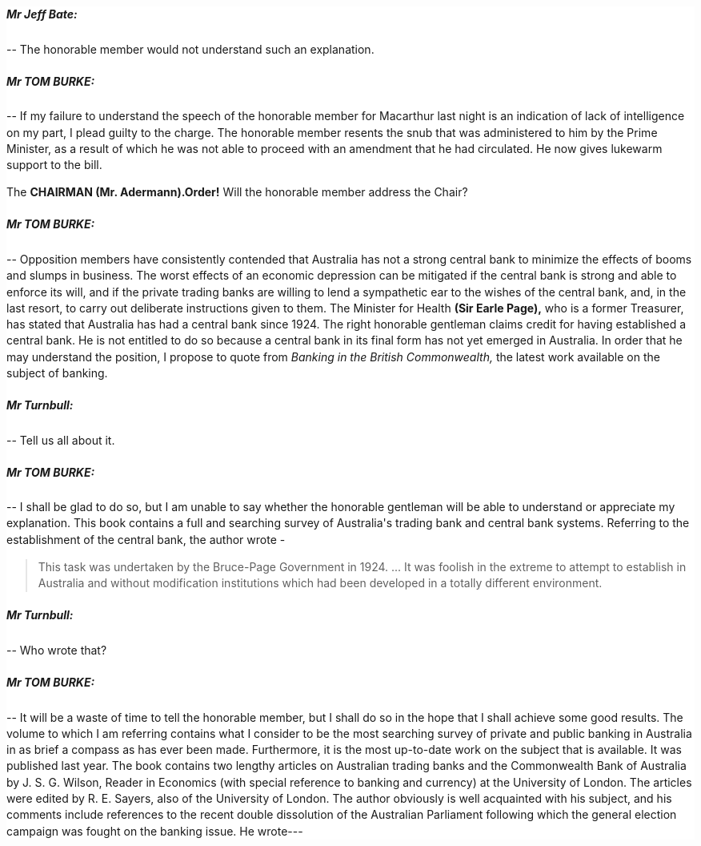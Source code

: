 ##### Mr Jeff Bate:

-- The honorable member would not understand such an explanation. 

##### Mr TOM BURKE:

-- If my failure to understand the speech of the honorable member for Macarthur last night is an indication of lack of intelligence on my part, I plead guilty to the charge. The honorable member resents the snub that was administered to him by the Prime Minister, as a result of which he was not able to proceed with an amendment that he had circulated. He now gives lukewarm support to the bill. 

The  **CHAIRMAN (Mr. Adermann).Order!**  Will the honorable member address the Chair? 

##### Mr TOM BURKE:

-- Opposition members have consistently contended that Australia has not a strong central bank to minimize the effects of booms and slumps in business. The worst effects of an economic depression can be mitigated if the central bank is strong and able to enforce its will, and if the private trading banks are willing to lend a sympathetic ear to the wishes of the central bank, and, in the last resort, to carry out deliberate instructions given to them. The Minister for Health  **(Sir Earle Page),**  who is a former Treasurer, has stated that Australia has had a central bank since 1924. The right honorable gentleman claims credit for having established a central bank. He is not entitled to do so because a central bank in its final form has not yet emerged in Australia. In order that he may understand the position, I propose to quote from  *Banking in the British Commonwealth,*  the latest work available on the subject of banking. 

##### Mr Turnbull:

-- Tell us all about it. 

##### Mr TOM BURKE:

-- I shall be glad to do so, but I am unable to say whether the honorable gentleman will be able to understand or appreciate my explanation. This book contains a full and searching survey of Australia's trading bank and central bank systems. Referring to the establishment of the central bank, the author wrote - 

  >This task was undertaken by the Bruce-Page Government in 1924. ... It was foolish in the extreme to attempt to establish in Australia and without modification institutions which had been developed in a totally different environment.  

##### Mr Turnbull:

--  Who wrote that? 

##### Mr TOM BURKE:

-- It will be a waste of time to tell the honorable member, but I shall do so in the hope that I shall achieve some good results. The volume to which I am referring contains what I consider to be the most searching survey of private and public banking in Australia in as brief a compass as has ever been made. Furthermore, it is the most up-to-date work on the subject that is available. It was published last year. The book contains two lengthy articles on Australian trading banks and the Commonwealth Bank of Australia by J. S. G. Wilson, Reader in Economics (with special reference to banking and currency) at the University of London. The articles were edited by R. E. Sayers, also of the University of London. The author obviously is well acquainted with his subject, and his comments include references to the recent double dissolution of the Australian Parliament following which the general election campaign was fought on the banking issue. He wrote--- 
